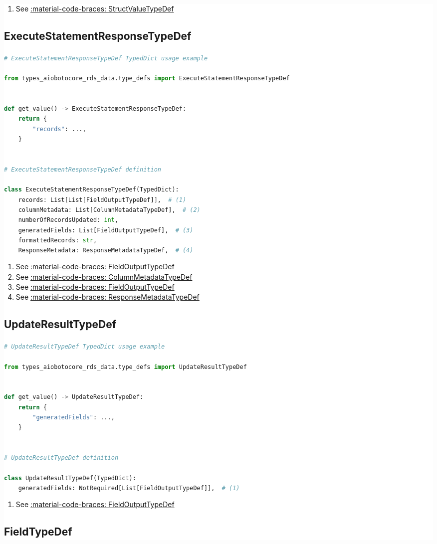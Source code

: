 1. See [:material-code-braces: StructValueTypeDef](./type_defs.md#structvaluetypedef) 
## ExecuteStatementResponseTypeDef

```python
# ExecuteStatementResponseTypeDef TypedDict usage example

from types_aiobotocore_rds_data.type_defs import ExecuteStatementResponseTypeDef


def get_value() -> ExecuteStatementResponseTypeDef:
    return {
        "records": ...,
    }


# ExecuteStatementResponseTypeDef definition

class ExecuteStatementResponseTypeDef(TypedDict):
    records: List[List[FieldOutputTypeDef]],  # (1)
    columnMetadata: List[ColumnMetadataTypeDef],  # (2)
    numberOfRecordsUpdated: int,
    generatedFields: List[FieldOutputTypeDef],  # (3)
    formattedRecords: str,
    ResponseMetadata: ResponseMetadataTypeDef,  # (4)
```

1. See [:material-code-braces: FieldOutputTypeDef](./type_defs.md#fieldoutputtypedef) 
2. See [:material-code-braces: ColumnMetadataTypeDef](./type_defs.md#columnmetadatatypedef) 
3. See [:material-code-braces: FieldOutputTypeDef](./type_defs.md#fieldoutputtypedef) 
4. See [:material-code-braces: ResponseMetadataTypeDef](./type_defs.md#responsemetadatatypedef) 
## UpdateResultTypeDef

```python
# UpdateResultTypeDef TypedDict usage example

from types_aiobotocore_rds_data.type_defs import UpdateResultTypeDef


def get_value() -> UpdateResultTypeDef:
    return {
        "generatedFields": ...,
    }


# UpdateResultTypeDef definition

class UpdateResultTypeDef(TypedDict):
    generatedFields: NotRequired[List[FieldOutputTypeDef]],  # (1)
```

1. See [:material-code-braces: FieldOutputTypeDef](./type_defs.md#fieldoutputtypedef) 
## FieldTypeDef
